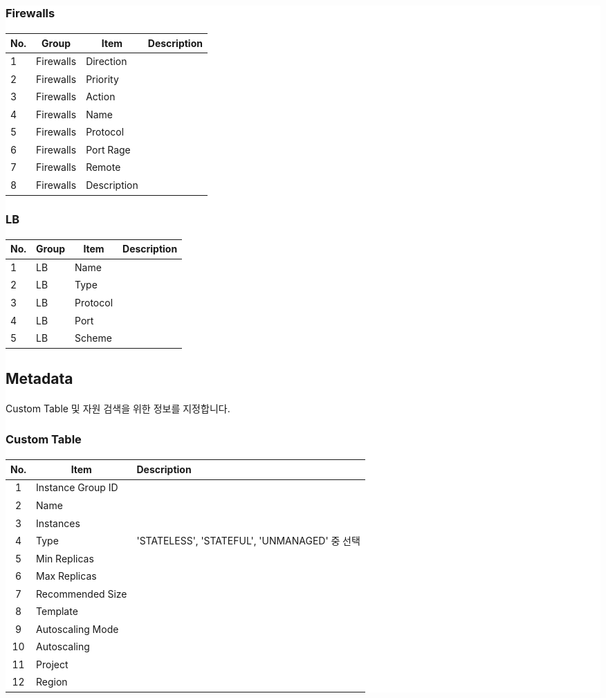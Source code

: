 

### Firewalls
| No. | Group     | Item        | Description |
|-----|-----------|-------------|-------------|
| 1   | Firewalls | Direction   ||
| 2   | Firewalls | Priority    ||
| 3   | Firewalls | Action      ||
| 4   | Firewalls | Name        ||
| 5   | Firewalls | Protocol    ||
| 6   | Firewalls | Port Rage   ||
| 7   | Firewalls | Remote      ||
| 8   | Firewalls | Description ||


### LB
| No. | Group | Item     | Description |
|-----|-------|----------|-------------|
| 1   | LB    | Name     ||
| 2   | LB    | Type     ||
| 3   | LB    | Protocol ||
| 4   | LB    | Port     ||
| 5   | LB    | Scheme   ||



## Metadata

Custom Table 및 자원 검색을 위한 정보를 지정합니다. 

### Custom Table 


| No. | Item              | Description                               |
|:---:|-------------------|:------------------------------------------|
|  1  | Instance Group ID ||
|  2  | Name              ||
|  3  | Instances         ||
|  4  | Type              | 'STATELESS', 'STATEFUL', 'UNMANAGED' 중 선택 |
|  5  | Min Replicas      ||
|  6  | Max Replicas      ||
|  7  | Recommended Size  ||
|  8  | Template          ||
|  9  | Autoscaling Mode  ||
| 10  | Autoscaling       ||
| 11  | Project           ||
| 12  | Region            ||